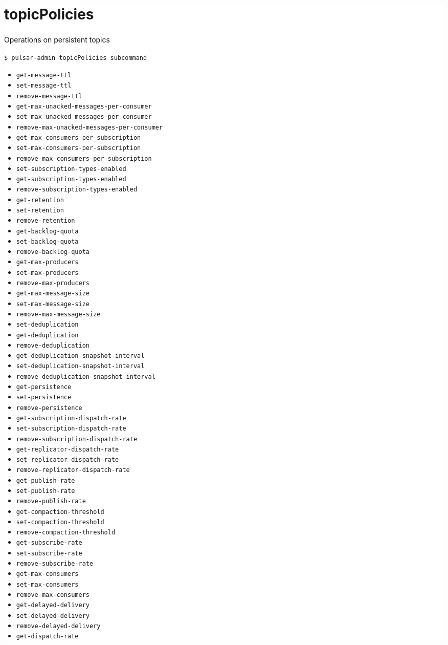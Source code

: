 # topicPolicies

Operations on persistent topics


```shell
$ pulsar-admin topicPolicies subcommand
```

* `get-message-ttl`
* `set-message-ttl`
* `remove-message-ttl`
* `get-max-unacked-messages-per-consumer`
* `set-max-unacked-messages-per-consumer`
* `remove-max-unacked-messages-per-consumer`
* `get-max-consumers-per-subscription`
* `set-max-consumers-per-subscription`
* `remove-max-consumers-per-subscription`
* `set-subscription-types-enabled`
* `get-subscription-types-enabled`
* `remove-subscription-types-enabled`
* `get-retention`
* `set-retention`
* `remove-retention`
* `get-backlog-quota`
* `set-backlog-quota`
* `remove-backlog-quota`
* `get-max-producers`
* `set-max-producers`
* `remove-max-producers`
* `get-max-message-size`
* `set-max-message-size`
* `remove-max-message-size`
* `set-deduplication`
* `get-deduplication`
* `remove-deduplication`
* `get-deduplication-snapshot-interval`
* `set-deduplication-snapshot-interval`
* `remove-deduplication-snapshot-interval`
* `get-persistence`
* `set-persistence`
* `remove-persistence`
* `get-subscription-dispatch-rate`
* `set-subscription-dispatch-rate`
* `remove-subscription-dispatch-rate`
* `get-replicator-dispatch-rate`
* `set-replicator-dispatch-rate`
* `remove-replicator-dispatch-rate`
* `get-publish-rate`
* `set-publish-rate`
* `remove-publish-rate`
* `get-compaction-threshold`
* `set-compaction-threshold`
* `remove-compaction-threshold`
* `get-subscribe-rate`
* `set-subscribe-rate`
* `remove-subscribe-rate`
* `get-max-consumers`
* `set-max-consumers`
* `remove-max-consumers`
* `get-delayed-delivery`
* `set-delayed-delivery`
* `remove-delayed-delivery`
* `get-dispatch-rate`